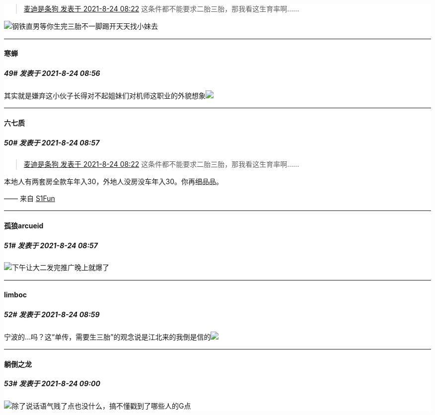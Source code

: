 
<blockquote><a href="httphttps://bbs.saraba1st.com/2b/forum.php?mod=redirect&amp;goto=findpost&amp;pid=52484149&amp;ptid=2022436" target="_blank">麦迪是条狗 发表于 2021-8-24 08:22</a>
这条件都不能要求二胎三胎，那我看这生育率啊……</blockquote>
<img src="https://static.saraba1st.com/image/smiley/face2017/037.png" referrerpolicy="no-referrer">钢铁直男等你生完三胎不一脚踢开天天找小妹去


*****

####  寒蝉  
##### 49#       发表于 2021-8-24 08:56


其实就是嫌弃这小伙子长得对不起姐妹们对机师这职业的外貌想象<img src="https://static.saraba1st.com/image/smiley/face2017/048.png" referrerpolicy="no-referrer">


*****

####  六七质  
##### 50#       发表于 2021-8-24 08:57


<blockquote><a href="httphttps://bbs.saraba1st.com/2b/forum.php?mod=redirect&amp;goto=findpost&amp;pid=52484149&amp;ptid=2022436" target="_blank">麦迪是条狗 发表于 2021-8-24 08:22</a>
这条件都不能要求二胎三胎，那我看这生育率啊……</blockquote>
本地人有两套房全款车年入30，外地人没房没车年入30。你再细品品。

—— 来自 [S1Fun](https://s1fun.koalcat.com)


*****

####  孤狼arcueid  
##### 51#       发表于 2021-8-24 08:57


<img src="https://static.saraba1st.com/image/smiley/face2017/066.png" referrerpolicy="no-referrer">下午让大二发完推广晚上就爆了


*****

####  limboc  
##### 52#       发表于 2021-8-24 08:59


宁波的...吗？这“单传，需要生三胎”的观念说是江北来的我倒是信的<img src="https://static.saraba1st.com/image/smiley/face2017/067.png" referrerpolicy="no-referrer">


*****

####  躺倒之龙  
##### 53#       发表于 2021-8-24 09:00


<img src="https://static.saraba1st.com/image/smiley/face2017/049.png" referrerpolicy="no-referrer">除了说话语气贱了点也没什么，搞不懂戳到了哪些人的G点
